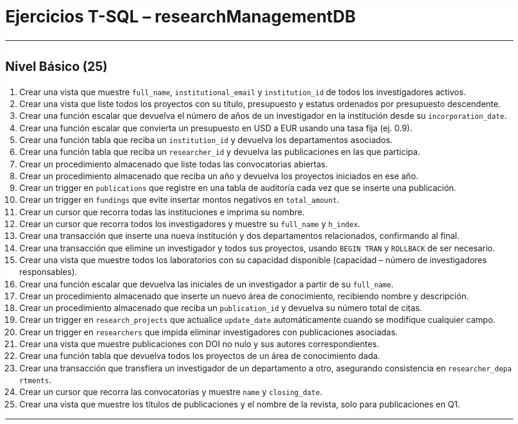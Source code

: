 # Ejercicios T-SQL – researchManagementDB

---

## Nivel Básico (25)

1. Crear una vista que muestre `full_name`, `institutional_email` y `institution_id` de todos los investigadores activos.
2. Crear una vista que liste todos los proyectos con su título, presupuesto y estatus ordenados por presupuesto descendente.
3. Crear una función escalar que devuelva el número de años de un investigador en la institución desde su `incorporation_date`.
4. Crear una función escalar que convierta un presupuesto en USD a EUR usando una tasa fija (ej. 0.9).
5. Crear una función tabla que reciba un `institution_id` y devuelva los departamentos asociados.
6. Crear una función tabla que reciba un `researcher_id` y devuelva las publicaciones en las que participa.
7. Crear un procedimiento almacenado que liste todas las convocatorias abiertas.
8. Crear un procedimiento almacenado que reciba un año y devuelva los proyectos iniciados en ese año.
9. Crear un trigger en `publications` que registre en una tabla de auditoría cada vez que se inserte una publicación.
10. Crear un trigger en `fundings` que evite insertar montos negativos en `total_amount`.
11. Crear un cursor que recorra todas las instituciones e imprima su nombre.
12. Crear un cursor que recorra todos los investigadores y muestre su `full_name` y `h_index`.
13. Crear una transacción que inserte una nueva institución y dos departamentos relacionados, confirmando al final.
14. Crear una transacción que elimine un investigador y todos sus proyectos, usando `BEGIN TRAN` y `ROLLBACK` de ser necesario.
15. Crear una vista que muestre todos los laboratorios con su capacidad disponible (capacidad – número de investigadores responsables).
16. Crear una función escalar que devuelva las iniciales de un investigador a partir de su `full_name`.
17. Crear un procedimiento almacenado que inserte un nuevo área de conocimiento, recibiendo nombre y descripción.
18. Crear un procedimiento almacenado que reciba un `publication_id` y devuelva su número total de citas.
19. Crear un trigger en `research_projects` que actualice `update_date` automáticamente cuando se modifique cualquier campo.
20. Crear un trigger en `researchers` que impida eliminar investigadores con publicaciones asociadas.
21. Crear una vista que muestre publicaciones con DOI no nulo y sus autores correspondientes.
22. Crear una función tabla que devuelva todos los proyectos de un área de conocimiento dada.
23. Crear una transacción que transfiera un investigador de un departamento a otro, asegurando consistencia en `researcher_departments`.
24. Crear un cursor que recorra las convocatorias y muestre `name` y `closing_date`.
25. Crear una vista que muestre los títulos de publicaciones y el nombre de la revista, solo para publicaciones en Q1.

---
